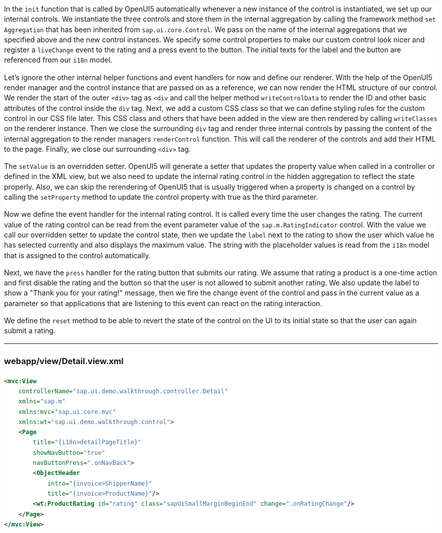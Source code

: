 In the `init` function that is called by OpenUI5 automatically whenever a new instance of the control is instantiated, we set up our internal controls. We instantiate the three controls and store them in the internal aggregation by calling the framework method `setAggregation` that has been inherited from `sap.ui.core.Control`. We pass on the name of the internal aggregations that we specified above and the new control instances. We specify some control properties to make our custom control look nicer and register a `liveChange` event to the rating and a press event to the button. The initial texts for the label and the button are referenced from our `i18n` model.

Let’s ignore the other internal helper functions and event handlers for now and define our renderer. With the help of the OpenUI5 render manager and the control instance that are passed on as a reference, we can now render the HTML structure of our control. We render the start of the outer `<div>` tag as `<div` and call the helper method `writeControlData` to render the ID and other basic attributes of the control inside the `div` tag. Next, we add a custom CSS class so that we can define styling rules for the custom control in our CSS file later. This CSS class and others that have been added in the view are then rendered by calling `writeClasses` on the renderer instance. Then we close the surrounding `div` tag and render three internal controls by passing the content of the internal aggregation to the render managers `renderControl` function. This will call the renderer of the controls and add their HTML to the page. Finally, we close our surrounding `<div>` tag.

The `setValue` is an overridden setter. OpenUI5 will generate a setter that updates the property value when called in a controller or defined in the XML view, but we also need to update the internal rating control in the hidden aggregation to reflect the state properly. Also, we can skip the rerendering of OpenUI5 that is usually triggered when a property is changed on a control by calling the `setProperty` method to update the control property with true as the third parameter.

Now we define the event handler for the internal rating control. It is called every time the user changes the rating. The current value of the rating control can be read from the event parameter value of the `sap.m.RatingIndicator` control. With the value we call our overridden setter to update the control state, then we update the `label` next to the rating to show the user which value he has selected currently and also displays the maximum value. The string with the placeholder values is read from the `i18n` model that is assigned to the control automatically.

Next, we have the `press` handler for the rating button that submits our rating. We assume that rating a product is a one-time action and first disable the rating and the button so that the user is not allowed to submit another rating. We also update the label to show a "Thank you for your rating!" message, then we fire the change event of the control and pass in the current value as a parameter so that applications that are listening to this event can react on the rating interaction.

We define the `reset` method to be able to revert the state of the control on the UI to its initial state so that the user can again submit a rating.

***

### webapp/view/Detail.view.xml

```xml
<mvc:View
	controllerName="sap.ui.demo.walkthrough.controller.Detail"
	xmlns="sap.m"
	xmlns:mvc="sap.ui.core.mvc"
	xmlns:wt="sap.ui.demo.walkthrough.control">
	<Page
		title="{i18n>detailPageTitle}"
		showNavButton="true"
		navButtonPress=".onNavBack">
		<ObjectHeader
			intro="{invoice>ShipperName}"
			title="{invoice>ProductName}"/>
		<wt:ProductRating id="rating" class="sapUiSmallMarginBeginEnd" change=".onRatingChange"/>
	</Page>
</mvc:View>

```
